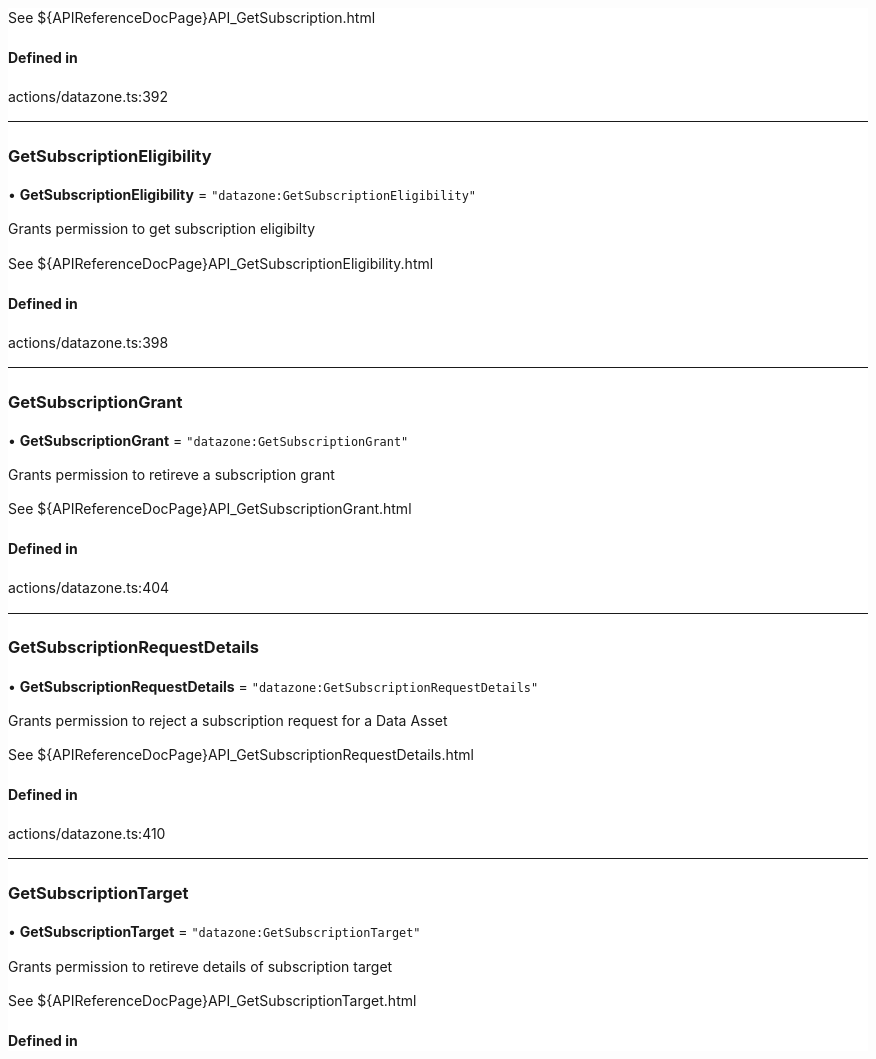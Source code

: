 See ${APIReferenceDocPage}API_GetSubscription.html

#### Defined in

actions/datazone.ts:392

___

### GetSubscriptionEligibility

• **GetSubscriptionEligibility** = ``"datazone:GetSubscriptionEligibility"``

Grants permission to get subscription eligibilty

See ${APIReferenceDocPage}API_GetSubscriptionEligibility.html

#### Defined in

actions/datazone.ts:398

___

### GetSubscriptionGrant

• **GetSubscriptionGrant** = ``"datazone:GetSubscriptionGrant"``

Grants permission to retireve a subscription grant

See ${APIReferenceDocPage}API_GetSubscriptionGrant.html

#### Defined in

actions/datazone.ts:404

___

### GetSubscriptionRequestDetails

• **GetSubscriptionRequestDetails** = ``"datazone:GetSubscriptionRequestDetails"``

Grants permission to reject a subscription request for a Data Asset

See ${APIReferenceDocPage}API_GetSubscriptionRequestDetails.html

#### Defined in

actions/datazone.ts:410

___

### GetSubscriptionTarget

• **GetSubscriptionTarget** = ``"datazone:GetSubscriptionTarget"``

Grants permission to retireve details of subscription target

See ${APIReferenceDocPage}API_GetSubscriptionTarget.html

#### Defined in
